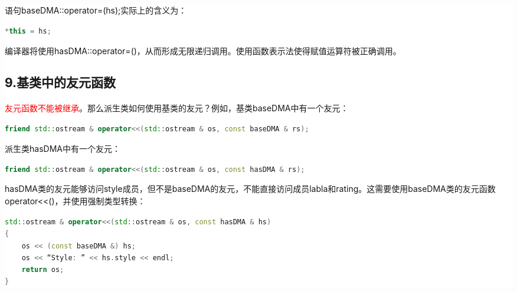语句baseDMA::operator=(hs);实际上的含义为：

```C++
*this = hs;
```

编译器将使用hasDMA::operator=()，从而形成无限递归调用。使用函数表示法使得赋值运算符被正确调用。



## 9.基类中的友元函数

<font color = #FF0000>友元函数不能被继承</font>。那么派生类如何使用基类的友元？例如，基类baseDMA中有一个友元：

```C++
friend std::ostream & operator<<(std::ostream & os, const baseDMA & rs);
```

派生类hasDMA中有一个友元：

```C++
friend std::ostream & operator<<(std::ostream & os, const hasDMA & rs);
```

hasDMA类的友元能够访问style成员，但不是baseDMA的友元，不能直接访问成员labla和rating。这需要使用baseDMA类的友元函数operator<<()，并使用强制类型转换：

```C++
std::ostream & operator<<(std::ostream & os, const hasDMA & hs)
{
	os << (const baseDMA &) hs;
	os << “Style: ” << hs.style << endl;
	return os;
}

```

